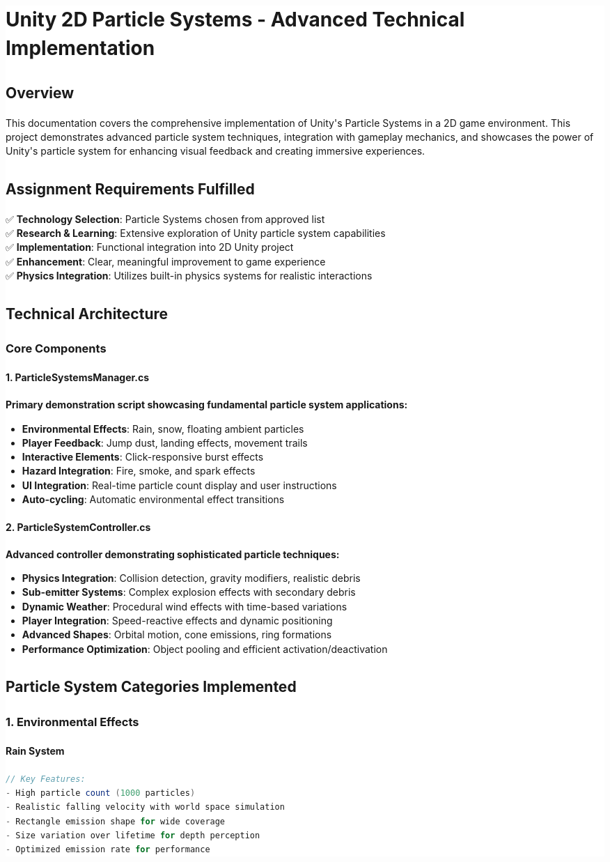 # Unity 2D Particle Systems - Advanced Technical Implementation

## Overview

This documentation covers the comprehensive implementation of Unity's Particle Systems in a 2D game environment. This project demonstrates advanced particle system techniques, integration with gameplay mechanics, and showcases the power of Unity's particle system for enhancing visual feedback and creating immersive experiences.

## Assignment Requirements Fulfilled

✅ **Technology Selection**: Particle Systems chosen from approved list  
✅ **Research & Learning**: Extensive exploration of Unity particle system capabilities  
✅ **Implementation**: Functional integration into 2D Unity project  
✅ **Enhancement**: Clear, meaningful improvement to game experience  
✅ **Physics Integration**: Utilizes built-in physics systems for realistic interactions  

## Technical Architecture

### Core Components

#### 1. ParticleSystemsManager.cs
**Primary demonstration script showcasing fundamental particle system applications:**

- **Environmental Effects**: Rain, snow, floating ambient particles
- **Player Feedback**: Jump dust, landing effects, movement trails
- **Interactive Elements**: Click-responsive burst effects
- **Hazard Integration**: Fire, smoke, and spark effects
- **UI Integration**: Real-time particle count display and user instructions
- **Auto-cycling**: Automatic environmental effect transitions

#### 2. ParticleSystemController.cs
**Advanced controller demonstrating sophisticated particle techniques:**

- **Physics Integration**: Collision detection, gravity modifiers, realistic debris
- **Sub-emitter Systems**: Complex explosion effects with secondary debris
- **Dynamic Weather**: Procedural wind effects with time-based variations
- **Player Integration**: Speed-reactive effects and dynamic positioning
- **Advanced Shapes**: Orbital motion, cone emissions, ring formations
- **Performance Optimization**: Object pooling and efficient activation/deactivation

## Particle System Categories Implemented

### 1. Environmental Effects

#### Rain System
```csharp
// Key Features:
- High particle count (1000 particles)
- Realistic falling velocity with world space simulation
- Rectangle emission shape for wide coverage
- Size variation over lifetime for depth perception
- Optimized emission rate for performance
```

